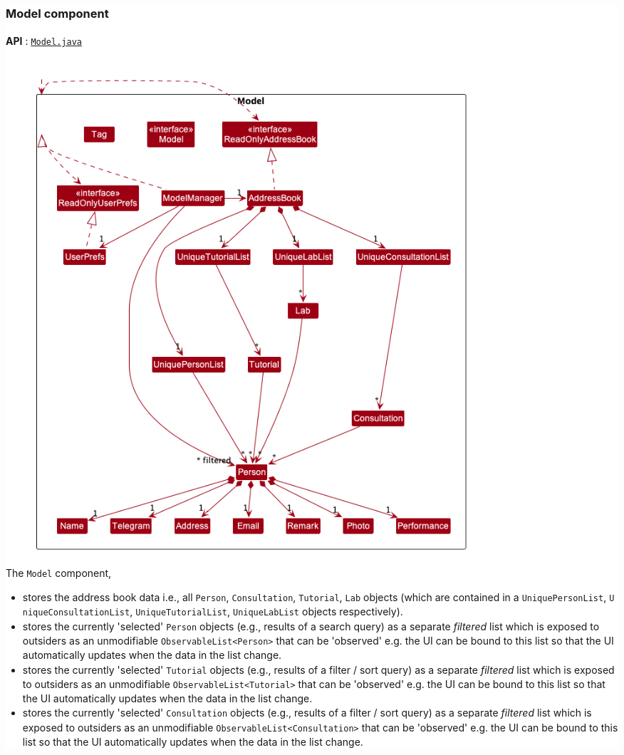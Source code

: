 ### Model component
**API** : [`Model.java`](https://github.com/AY2223S2-CS2103-F11-1/tp/tree/master/src/main/java/seedu/address/model/Model.java)

<img src="images/ModelClassDiagram.png" width="650" />


The `Model` component,

* stores the address book data i.e., all `Person`, `Consultation`, `Tutorial`, `Lab` objects (which are contained in a `UniquePersonList`, `UniqueConsultationList`, `UniqueTutorialList`, `UniqueLabList` objects respectively).
* stores the currently 'selected' `Person` objects (e.g., results of a search query) as a separate _filtered_ list which is exposed to outsiders as an unmodifiable `ObservableList<Person>` that can be 'observed' e.g. the UI can be bound to this list so that the UI automatically updates when the data in the list change.
* stores the currently 'selected' `Tutorial` objects (e.g., results of a filter / sort query) as a separate _filtered_ list which is exposed to outsiders as an unmodifiable `ObservableList<Tutorial>` that can be 'observed' e.g. the UI can be bound to this list so that the UI automatically updates when the data in the list change.
* stores the currently 'selected' `Consultation` objects (e.g., results of a filter / sort query) as a separate _filtered_ list which is exposed to outsiders as an unmodifiable `ObservableList<Consultation>` that can be 'observed' e.g. the UI can be bound to this list so that the UI automatically updates when the data in the list change.